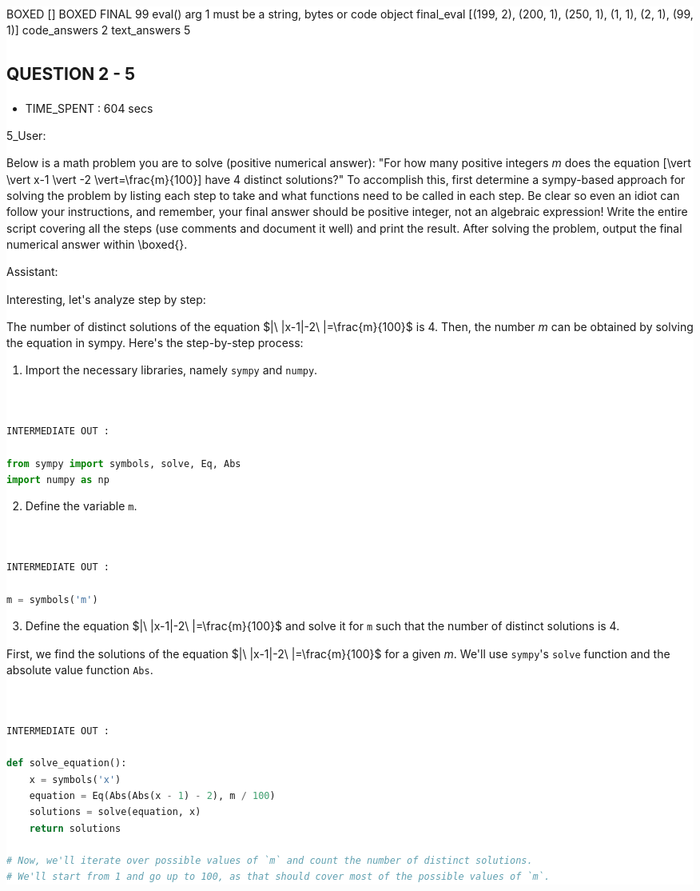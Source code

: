 BOXED []
BOXED FINAL 99
eval() arg 1 must be a string, bytes or code object final_eval
[(199, 2), (200, 1), (250, 1), (1, 1), (2, 1), (99, 1)]
code_answers 2 text_answers 5



## QUESTION 2 - 5 
- TIME_SPENT : 604 secs

5_User:

Below is a math problem you are to solve (positive numerical answer):
"For how many positive integers $m$ does the equation \[\vert \vert x-1 \vert -2 \vert=\frac{m}{100}\] have $4$ distinct solutions?"
To accomplish this, first determine a sympy-based approach for solving the problem by listing each step to take and what functions need to be called in each step. Be clear so even an idiot can follow your instructions, and remember, your final answer should be positive integer, not an algebraic expression!
Write the entire script covering all the steps (use comments and document it well) and print the result. After solving the problem, output the final numerical answer within \boxed{}.

Assistant: 

Interesting, let's analyze step by step:



The number of distinct solutions of the equation $|\ |x-1|-2\ |=\frac{m}{100}$ is 4. Then, the number $m$ can be obtained by solving the equation in sympy. Here's the step-by-step process:

1. Import the necessary libraries, namely `sympy` and `numpy`.
```python


INTERMEDIATE OUT :

from sympy import symbols, solve, Eq, Abs
import numpy as np
```

2. Define the variable `m`.
```python


INTERMEDIATE OUT :

m = symbols('m')
```

3. Define the equation $|\ |x-1|-2\ |=\frac{m}{100}$ and solve it for `m` such that the number of distinct solutions is 4.

First, we find the solutions of the equation $|\ |x-1|-2\ |=\frac{m}{100}$ for a given $m$. We'll use `sympy`'s `solve` function and the absolute value function `Abs`.

```python


INTERMEDIATE OUT :

def solve_equation():
    x = symbols('x')
    equation = Eq(Abs(Abs(x - 1) - 2), m / 100)
    solutions = solve(equation, x)
    return solutions

# Now, we'll iterate over possible values of `m` and count the number of distinct solutions.
# We'll start from 1 and go up to 100, as that should cover most of the possible values of `m`.
```